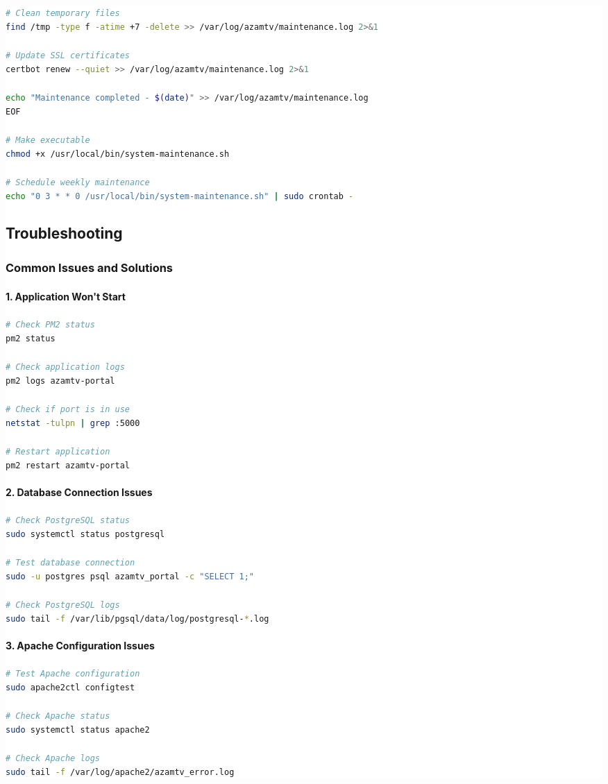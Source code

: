 ```bash
# Clean temporary files
find /tmp -type f -atime +7 -delete >> /var/log/azamtv/maintenance.log 2>&1

# Update SSL certificates
certbot renew --quiet >> /var/log/azamtv/maintenance.log 2>&1

echo "Maintenance completed - $(date)" >> /var/log/azamtv/maintenance.log
EOF

# Make executable
chmod +x /usr/local/bin/system-maintenance.sh

# Schedule weekly maintenance
echo "0 3 * * 0 /usr/local/bin/system-maintenance.sh" | sudo crontab -
```

## Troubleshooting

### Common Issues and Solutions

#### 1. Application Won't Start
```bash
# Check PM2 status
pm2 status

# Check application logs
pm2 logs azamtv-portal

# Check if port is in use
netstat -tulpn | grep :5000

# Restart application
pm2 restart azamtv-portal
```

#### 2. Database Connection Issues
```bash
# Check PostgreSQL status
sudo systemctl status postgresql

# Test database connection
sudo -u postgres psql azamtv_portal -c "SELECT 1;"

# Check PostgreSQL logs
sudo tail -f /var/lib/pgsql/data/log/postgresql-*.log
```

#### 3. Apache Configuration Issues
```bash
# Test Apache configuration
sudo apache2ctl configtest

# Check Apache status
sudo systemctl status apache2

# Check Apache logs
sudo tail -f /var/log/apache2/azamtv_error.log
```
